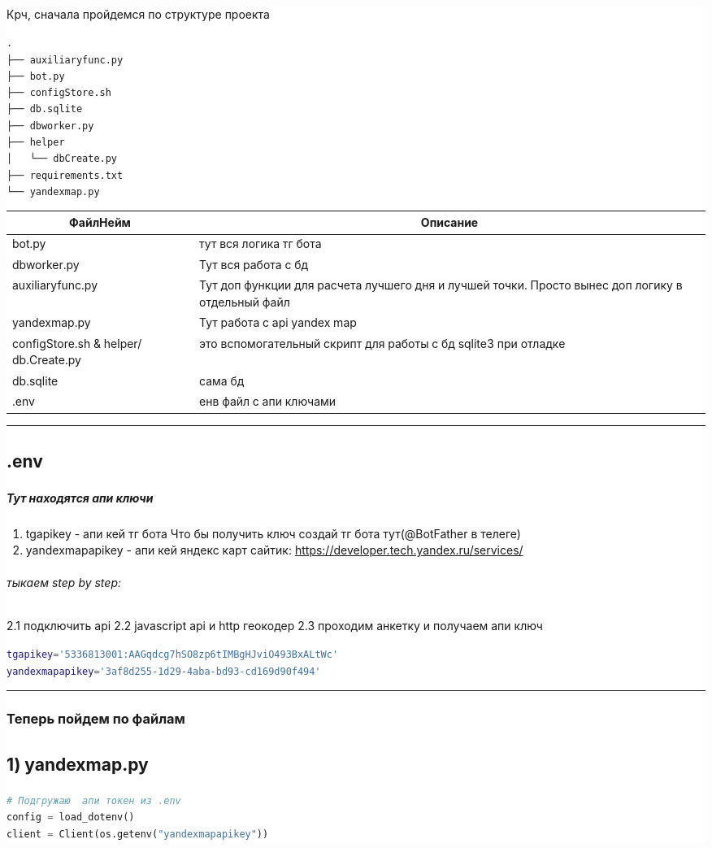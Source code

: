 Крч, сначала пройдемся по структуре проекта

```
.
├── auxiliaryfunc.py
├── bot.py
├── configStore.sh
├── db.sqlite
├── dbworker.py
├── helper
│   └── dbCreate.py
├── requirements.txt
└── yandexmap.py
```

| ФайлНейм | Описание |
| ------ | ------ |
| bot.py | тут вся логика тг бота |
| dbworker.py | Тут вся работа с бд |
| auxiliaryfunc.py | Тут доп функции для расчета лучшего дня и лучшей точки. Просто вынес доп логику в отдельный файл |
| yandexmap.py | Тут работа с api yandex map  |
| configStore.sh & helper/ db.Create.py | это вспомогательный скрипт для работы с бд sqlite3 при отладке |
| db.sqlite | сама бд |
| .env | енв файл с апи ключами |
--------------------------------------------
## .env 
##### Тут находятся апи ключи 
1) tgapikey - апи кей тг бота 
Что бы получить ключ создай тг бота тут(@BotFather в телеге)
2) yandexmapapikey - апи кей яндекс карт
сайтик: https://developer.tech.yandex.ru/services/
###### тыкаем step by step:
2.1 подключить api
2.2 javascript api и http геокодер
2.3 проходим анкетку и получаем апи ключ
```.sh
tgapikey='5336813001:AAGqdcg7hSO8zp6tIMBgHJviO493BxALtWc'
yandexmapapikey='3af8d255-1d29-4aba-bd93-cd169d90f494'
```

--------------------------------------------
### Теперь пойдем по файлам 

## 1) yandexmap.py
```.py
# Подгружаю  апи токен из .env
config = load_dotenv()
client = Client(os.getenv("yandexmapapikey"))
```
